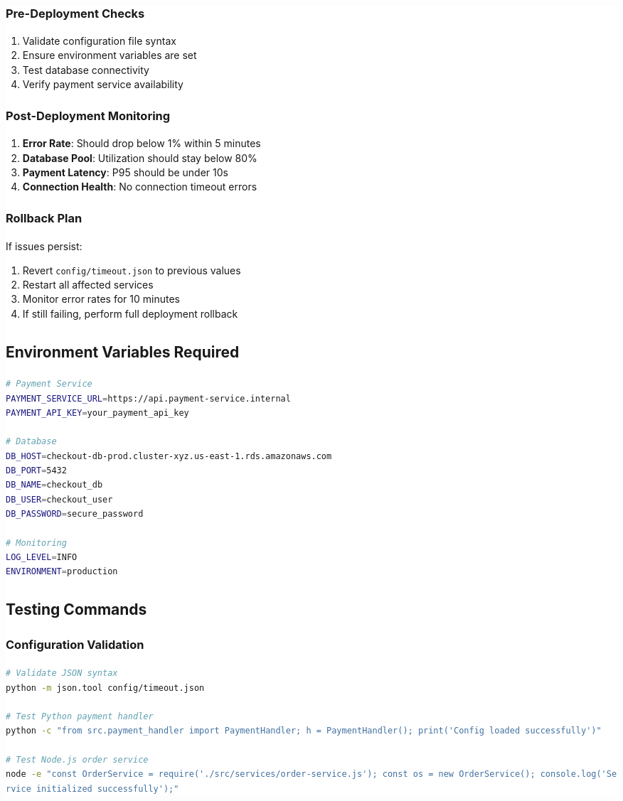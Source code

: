 ### Pre-Deployment Checks
1. Validate configuration file syntax
2. Ensure environment variables are set
3. Test database connectivity
4. Verify payment service availability

### Post-Deployment Monitoring
1. **Error Rate**: Should drop below 1% within 5 minutes
2. **Database Pool**: Utilization should stay below 80%
3. **Payment Latency**: P95 should be under 10s
4. **Connection Health**: No connection timeout errors

### Rollback Plan
If issues persist:
1. Revert `config/timeout.json` to previous values
2. Restart all affected services
3. Monitor error rates for 10 minutes
4. If still failing, perform full deployment rollback

## Environment Variables Required

```bash
# Payment Service
PAYMENT_SERVICE_URL=https://api.payment-service.internal
PAYMENT_API_KEY=your_payment_api_key

# Database
DB_HOST=checkout-db-prod.cluster-xyz.us-east-1.rds.amazonaws.com
DB_PORT=5432
DB_NAME=checkout_db
DB_USER=checkout_user
DB_PASSWORD=secure_password

# Monitoring
LOG_LEVEL=INFO
ENVIRONMENT=production
```

## Testing Commands

### Configuration Validation
```bash
# Validate JSON syntax
python -m json.tool config/timeout.json

# Test Python payment handler
python -c "from src.payment_handler import PaymentHandler; h = PaymentHandler(); print('Config loaded successfully')"

# Test Node.js order service
node -e "const OrderService = require('./src/services/order-service.js'); const os = new OrderService(); console.log('Service initialized successfully');"
```
